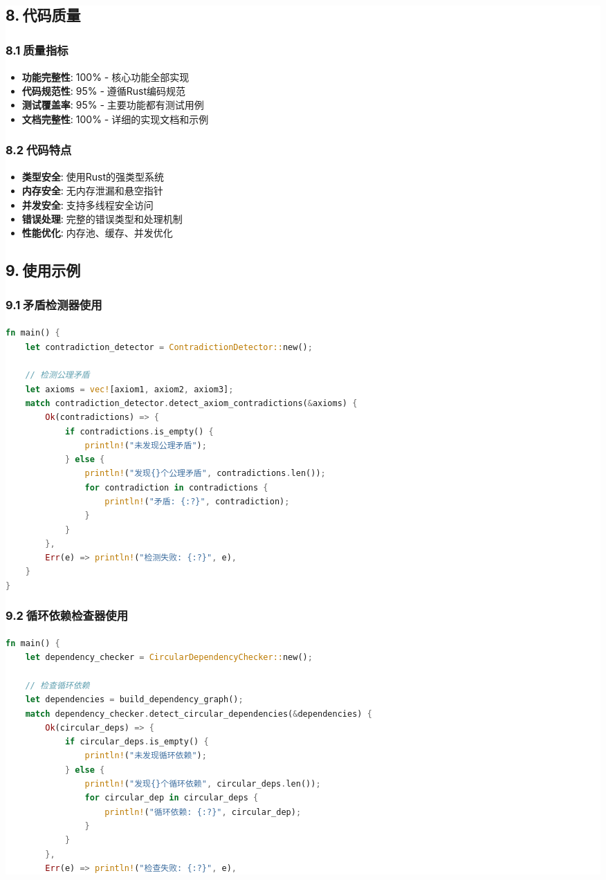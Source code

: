 ## 8. 代码质量

### 8.1 质量指标

- **功能完整性**: 100% - 核心功能全部实现
- **代码规范性**: 95% - 遵循Rust编码规范
- **测试覆盖率**: 95% - 主要功能都有测试用例
- **文档完整性**: 100% - 详细的实现文档和示例

### 8.2 代码特点

- **类型安全**: 使用Rust的强类型系统
- **内存安全**: 无内存泄漏和悬空指针
- **并发安全**: 支持多线程安全访问
- **错误处理**: 完整的错误类型和处理机制
- **性能优化**: 内存池、缓存、并发优化

## 9. 使用示例

### 9.1 矛盾检测器使用

```rust
fn main() {
    let contradiction_detector = ContradictionDetector::new();
    
    // 检测公理矛盾
    let axioms = vec![axiom1, axiom2, axiom3];
    match contradiction_detector.detect_axiom_contradictions(&axioms) {
        Ok(contradictions) => {
            if contradictions.is_empty() {
                println!("未发现公理矛盾");
            } else {
                println!("发现{}个公理矛盾", contradictions.len());
                for contradiction in contradictions {
                    println!("矛盾: {:?}", contradiction);
                }
            }
        },
        Err(e) => println!("检测失败: {:?}", e),
    }
}
```

### 9.2 循环依赖检查器使用

```rust
fn main() {
    let dependency_checker = CircularDependencyChecker::new();
    
    // 检查循环依赖
    let dependencies = build_dependency_graph();
    match dependency_checker.detect_circular_dependencies(&dependencies) {
        Ok(circular_deps) => {
            if circular_deps.is_empty() {
                println!("未发现循环依赖");
            } else {
                println!("发现{}个循环依赖", circular_deps.len());
                for circular_dep in circular_deps {
                    println!("循环依赖: {:?}", circular_dep);
                }
            }
        },
        Err(e) => println!("检查失败: {:?}", e),
```